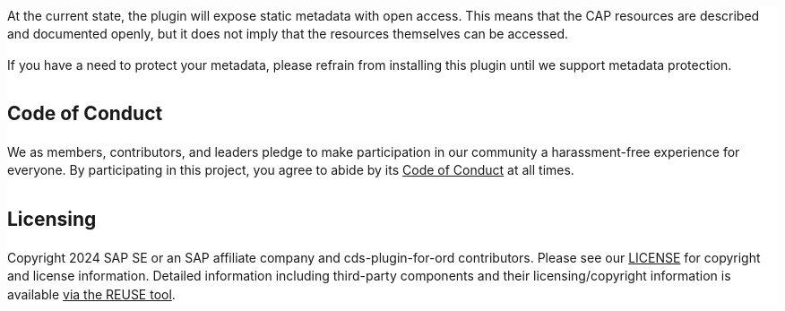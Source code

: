 At the current state, the plugin will expose static metadata with open access.
This means that the CAP resources are described and documented openly, but it does not imply that the resources themselves can be accessed.

If you have a need to protect your metadata, please refrain from installing this plugin until we support metadata protection.

## Code of Conduct

We as members, contributors, and leaders pledge to make participation in our community a harassment-free experience for everyone. By participating in this project, you agree to abide by its [Code of Conduct](https://github.com/cap-js/.github/blob/main/CODE_OF_CONDUCT.md) at all times.

## Licensing

Copyright 2024 SAP SE or an SAP affiliate company and cds-plugin-for-ord contributors. Please see our [LICENSE](LICENSE) for copyright and license information. Detailed information including third-party components and their licensing/copyright information is available [via the REUSE tool](https://api.reuse.software/info/github.com/cap-js/<your-project>).
